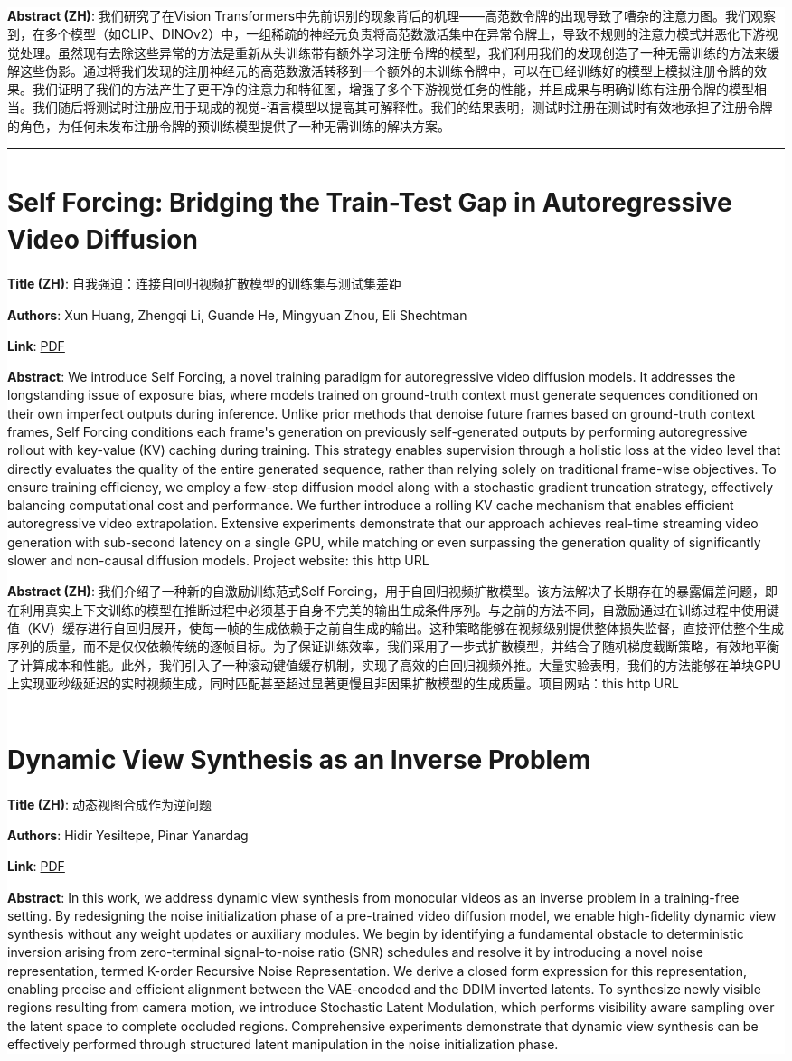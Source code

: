 **Abstract (ZH)**: 我们研究了在Vision Transformers中先前识别的现象背后的机理——高范数令牌的出现导致了嘈杂的注意力图。我们观察到，在多个模型（如CLIP、DINOv2）中，一组稀疏的神经元负责将高范数激活集中在异常令牌上，导致不规则的注意力模式并恶化下游视觉处理。虽然现有去除这些异常的方法是重新从头训练带有额外学习注册令牌的模型，我们利用我们的发现创造了一种无需训练的方法来缓解这些伪影。通过将我们发现的注册神经元的高范数激活转移到一个额外的未训练令牌中，可以在已经训练好的模型上模拟注册令牌的效果。我们证明了我们的方法产生了更干净的注意力和特征图，增强了多个下游视觉任务的性能，并且成果与明确训练有注册令牌的模型相当。我们随后将测试时注册应用于现成的视觉-语言模型以提高其可解释性。我们的结果表明，测试时注册在测试时有效地承担了注册令牌的角色，为任何未发布注册令牌的预训练模型提供了一种无需训练的解决方案。 

---
# Self Forcing: Bridging the Train-Test Gap in Autoregressive Video Diffusion 

**Title (ZH)**: 自我强迫：连接自回归视频扩散模型的训练集与测试集差距 

**Authors**: Xun Huang, Zhengqi Li, Guande He, Mingyuan Zhou, Eli Shechtman  

**Link**: [PDF](https://arxiv.org/pdf/2506.08009)  

**Abstract**: We introduce Self Forcing, a novel training paradigm for autoregressive video diffusion models. It addresses the longstanding issue of exposure bias, where models trained on ground-truth context must generate sequences conditioned on their own imperfect outputs during inference. Unlike prior methods that denoise future frames based on ground-truth context frames, Self Forcing conditions each frame's generation on previously self-generated outputs by performing autoregressive rollout with key-value (KV) caching during training. This strategy enables supervision through a holistic loss at the video level that directly evaluates the quality of the entire generated sequence, rather than relying solely on traditional frame-wise objectives. To ensure training efficiency, we employ a few-step diffusion model along with a stochastic gradient truncation strategy, effectively balancing computational cost and performance. We further introduce a rolling KV cache mechanism that enables efficient autoregressive video extrapolation. Extensive experiments demonstrate that our approach achieves real-time streaming video generation with sub-second latency on a single GPU, while matching or even surpassing the generation quality of significantly slower and non-causal diffusion models. Project website: this http URL 

**Abstract (ZH)**: 我们介绍了一种新的自激励训练范式Self Forcing，用于自回归视频扩散模型。该方法解决了长期存在的暴露偏差问题，即在利用真实上下文训练的模型在推断过程中必须基于自身不完美的输出生成条件序列。与之前的方法不同，自激励通过在训练过程中使用键值（KV）缓存进行自回归展开，使每一帧的生成依赖于之前自生成的输出。这种策略能够在视频级别提供整体损失监督，直接评估整个生成序列的质量，而不是仅仅依赖传统的逐帧目标。为了保证训练效率，我们采用了一步式扩散模型，并结合了随机梯度截断策略，有效地平衡了计算成本和性能。此外，我们引入了一种滚动键值缓存机制，实现了高效的自回归视频外推。大量实验表明，我们的方法能够在单块GPU上实现亚秒级延迟的实时视频生成，同时匹配甚至超过显著更慢且非因果扩散模型的生成质量。项目网站：this http URL 

---
# Dynamic View Synthesis as an Inverse Problem 

**Title (ZH)**: 动态视图合成作为逆问题 

**Authors**: Hidir Yesiltepe, Pinar Yanardag  

**Link**: [PDF](https://arxiv.org/pdf/2506.08004)  

**Abstract**: In this work, we address dynamic view synthesis from monocular videos as an inverse problem in a training-free setting. By redesigning the noise initialization phase of a pre-trained video diffusion model, we enable high-fidelity dynamic view synthesis without any weight updates or auxiliary modules. We begin by identifying a fundamental obstacle to deterministic inversion arising from zero-terminal signal-to-noise ratio (SNR) schedules and resolve it by introducing a novel noise representation, termed K-order Recursive Noise Representation. We derive a closed form expression for this representation, enabling precise and efficient alignment between the VAE-encoded and the DDIM inverted latents. To synthesize newly visible regions resulting from camera motion, we introduce Stochastic Latent Modulation, which performs visibility aware sampling over the latent space to complete occluded regions. Comprehensive experiments demonstrate that dynamic view synthesis can be effectively performed through structured latent manipulation in the noise initialization phase. 
